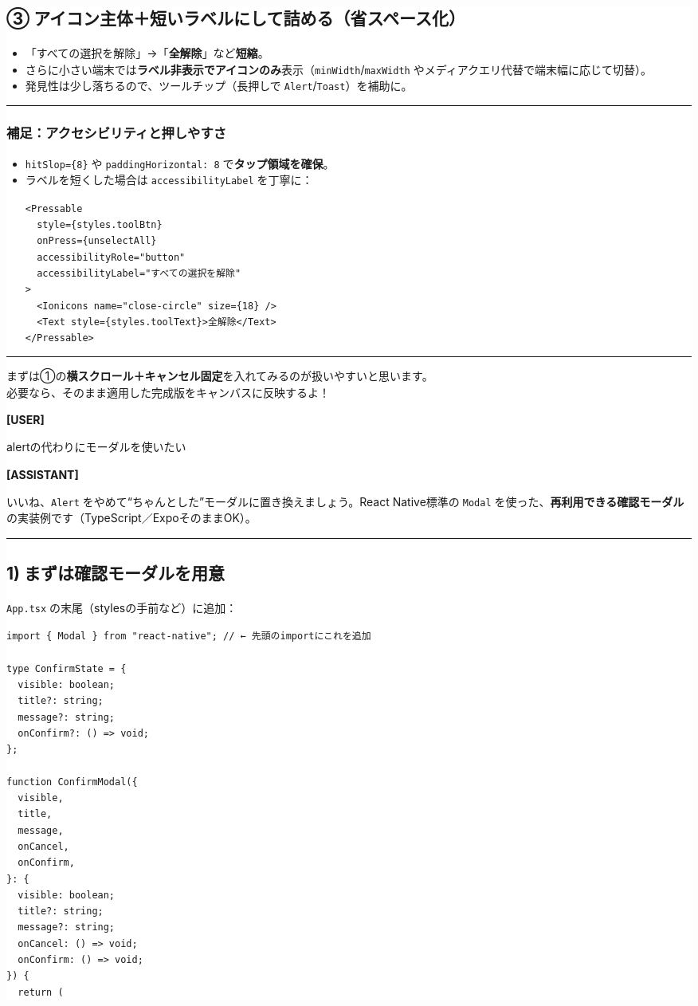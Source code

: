 
## ③ アイコン主体＋短いラベルにして詰める（省スペース化）
- 「すべての選択を解除」→「**全解除**」など**短縮**。
- さらに小さい端末では**ラベル非表示でアイコンのみ**表示（`minWidth`/`maxWidth` やメディアクエリ代替で端末幅に応じて切替）。
- 発見性は少し落ちるので、ツールチップ（長押しで `Alert`/`Toast`）を補助に。

---

### 補足：アクセシビリティと押しやすさ
- `hitSlop={8}` や `paddingHorizontal: 8` で**タップ領域を確保**。
- ラベルを短くした場合は `accessibilityLabel` を丁寧に：
  ```tsx
  <Pressable
    style={styles.toolBtn}
    onPress={unselectAll}
    accessibilityRole="button"
    accessibilityLabel="すべての選択を解除"
  >
    <Ionicons name="close-circle" size={18} />
    <Text style={styles.toolText}>全解除</Text>
  </Pressable>
  ```

---

まずは①の**横スクロール＋キャンセル固定**を入れてみるのが扱いやすいと思います。  
必要なら、そのまま適用した完成版をキャンバスに反映するよ！

**[USER]**

alertの代わりにモーダルを使いたい

**[ASSISTANT]**

いいね、`Alert` をやめて“ちゃんとした”モーダルに置き換えましょう。React Native標準の `Modal` を使った、**再利用できる確認モーダル**の実装例です（TypeScript／ExpoそのままOK）。

---

## 1) まずは確認モーダルを用意
`App.tsx` の末尾（stylesの手前など）に追加：

```tsx
import { Modal } from "react-native"; // ← 先頭のimportにこれを追加

type ConfirmState = {
  visible: boolean;
  title?: string;
  message?: string;
  onConfirm?: () => void;
};

function ConfirmModal({
  visible,
  title,
  message,
  onCancel,
  onConfirm,
}: {
  visible: boolean;
  title?: string;
  message?: string;
  onCancel: () => void;
  onConfirm: () => void;
}) {
  return (
```